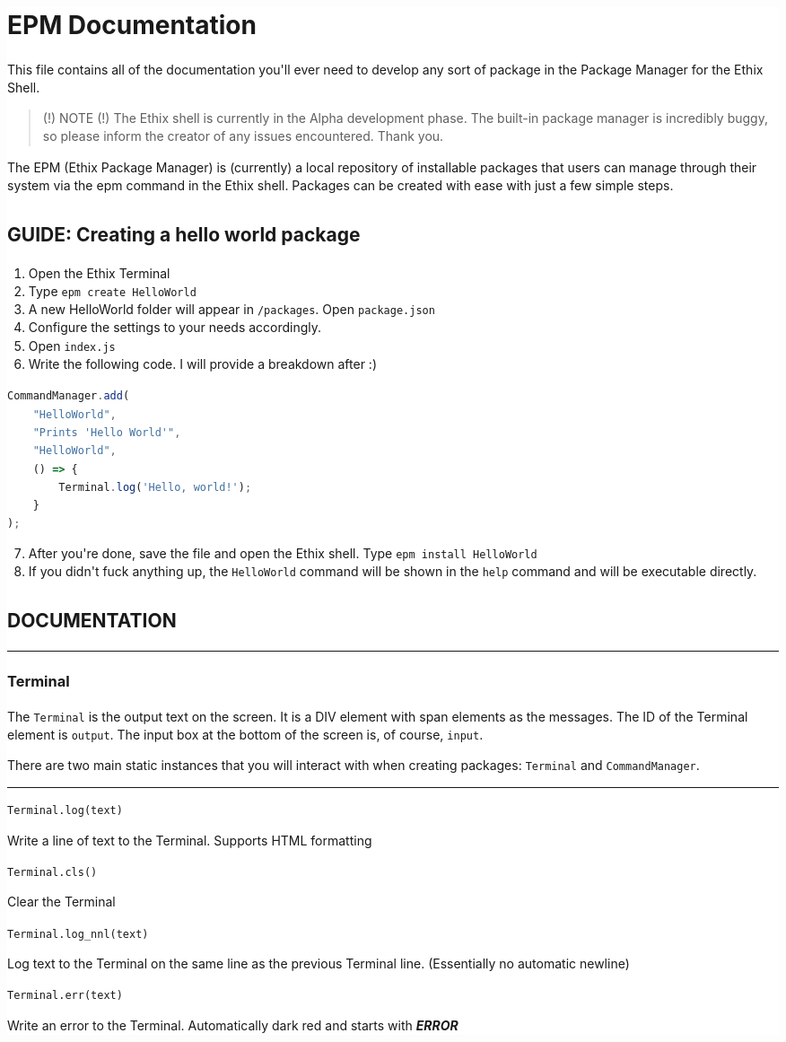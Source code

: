 # EPM Documentation

This file contains all of the documentation you'll ever need to develop any sort of package in the Package Manager for the Ethix Shell.

> (!) NOTE (!) The Ethix shell is currently in the Alpha development phase. The built-in package manager is incredibly buggy, so please inform the creator of any issues encountered. Thank you.

The EPM (Ethix Package Manager) is (currently) a local repository of installable packages that users can manage through their system via the epm command in the Ethix shell. Packages can be created with ease with just a few simple steps.

## GUIDE: Creating a hello world package
1. Open the Ethix Terminal
2. Type `epm create HelloWorld`
3. A new HelloWorld folder will appear in `/packages`. Open `package.json`
4. Configure the settings to your needs accordingly. 
5. Open `index.js`
6. Write the following code. I will provide a breakdown after :)
```javascript
CommandManager.add(
    "HelloWorld",
    "Prints 'Hello World'",
    "HelloWorld",
    () => {
        Terminal.log('Hello, world!');
    }
);
```
7. After you're done, save the file and open the Ethix shell. Type `epm install HelloWorld`
8. If you didn't fuck anything up, the `HelloWorld` command will be shown in the `help` command and will be executable directly.


## DOCUMENTATION
---
### Terminal

The `Terminal` is the output text on the screen. It is a DIV element with span elements as the messages. The ID of the Terminal element is `output`. The input box at the bottom of the screen is, of course, `input`.

There are two main static instances that you will interact with when creating packages: `Terminal` and `CommandManager`.

---

```Terminal.log(text)```

 Write a line of text to the Terminal. Supports HTML formatting

```Terminal.cls()```

Clear the Terminal

```Terminal.log_nnl(text)```

Log text to the Terminal on the same line as the previous Terminal line. (Essentially no automatic newline)

```Terminal.err(text)```

Write an error to the Terminal. Automatically dark red and starts with ***ERROR***

```